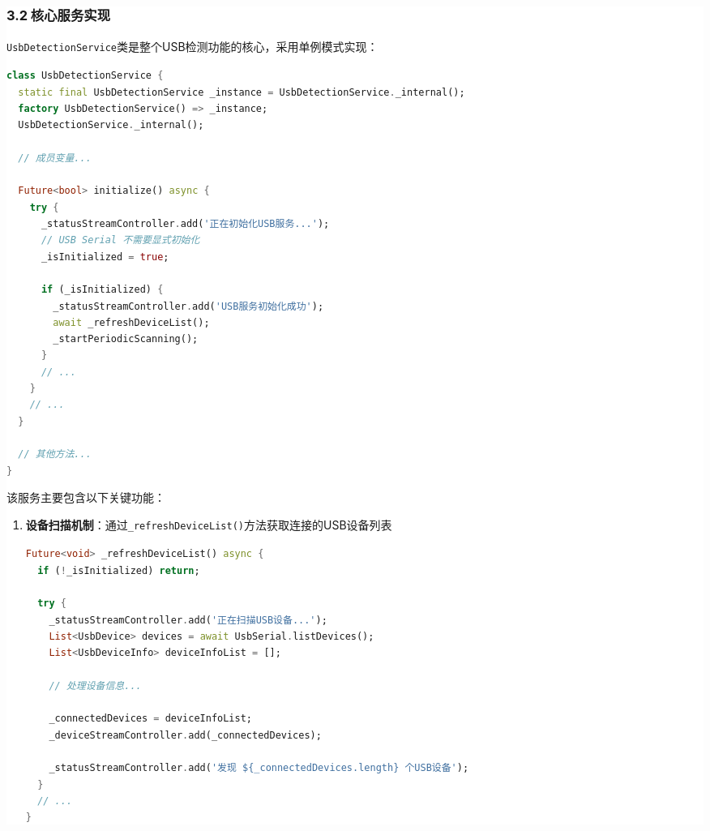 ### 3.2 核心服务实现

`UsbDetectionService`类是整个USB检测功能的核心，采用单例模式实现：

```dart
class UsbDetectionService {
  static final UsbDetectionService _instance = UsbDetectionService._internal();
  factory UsbDetectionService() => _instance;
  UsbDetectionService._internal();
  
  // 成员变量...
  
  Future<bool> initialize() async {
    try {
      _statusStreamController.add('正在初始化USB服务...');
      // USB Serial 不需要显式初始化
      _isInitialized = true;
      
      if (_isInitialized) {
        _statusStreamController.add('USB服务初始化成功');
        await _refreshDeviceList();
        _startPeriodicScanning();
      }
      // ...
    }
    // ...
  }
  
  // 其他方法...
}
```
<mcfile name="usb_detection_service.dart" path="/Users/zzy/Desktop/flutter_study/usb_detector_demo/lib/services/usb_detection_service.dart"></mcfile>

该服务主要包含以下关键功能：

1. **设备扫描机制**：通过`_refreshDeviceList()`方法获取连接的USB设备列表
   ```dart
   Future<void> _refreshDeviceList() async {
     if (!_isInitialized) return;
     
     try {
       _statusStreamController.add('正在扫描USB设备...');
       List<UsbDevice> devices = await UsbSerial.listDevices();
       List<UsbDeviceInfo> deviceInfoList = [];
       
       // 处理设备信息...
       
       _connectedDevices = deviceInfoList;
       _deviceStreamController.add(_connectedDevices);
       
       _statusStreamController.add('发现 ${_connectedDevices.length} 个USB设备');
     }
     // ...
   }
   ```
